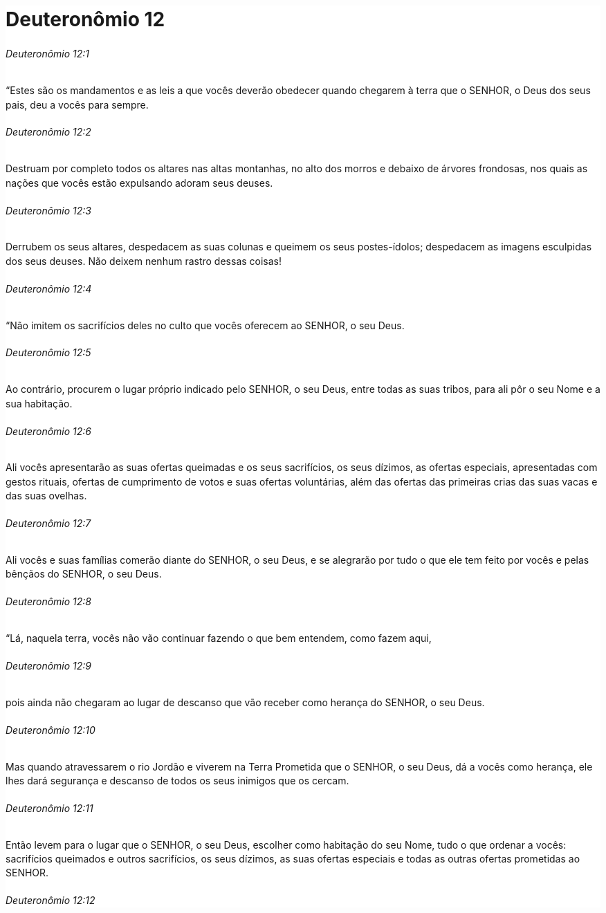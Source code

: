 # Deuteronômio 12

###### Deuteronômio 12:1

“Estes são os mandamentos e as leis a que vocês deverão obedecer quando chegarem à terra que o SENHOR, o Deus dos seus pais, deu a vocês para sempre.

###### Deuteronômio 12:2

Destruam por completo todos os altares nas altas montanhas, no alto dos morros e debaixo de árvores frondosas, nos quais as nações que vocês estão expulsando adoram seus deuses.

###### Deuteronômio 12:3

Derrubem os seus altares, despedacem as suas colunas e queimem os seus postes-ídolos; despedacem as imagens esculpidas dos seus deuses. Não deixem nenhum rastro dessas coisas!

###### Deuteronômio 12:4

“Não imitem os sacrifícios deles no culto que vocês oferecem ao SENHOR, o seu Deus.

###### Deuteronômio 12:5

Ao contrário, procurem o lugar próprio indicado pelo SENHOR, o seu Deus, entre todas as suas tribos, para ali pôr o seu Nome e a sua habitação.

###### Deuteronômio 12:6

Ali vocês apresentarão as suas ofertas queimadas e os seus sacrifícios, os seus dízimos, as ofertas especiais, apresentadas com gestos rituais, ofertas de cumprimento de votos e suas ofertas voluntárias, além das ofertas das primeiras crias das suas vacas e das suas ovelhas.

###### Deuteronômio 12:7

Ali vocês e suas famílias comerão diante do SENHOR, o seu Deus, e se alegrarão por tudo o que ele tem feito por vocês e pelas bênçãos do SENHOR, o seu Deus.

###### Deuteronômio 12:8

“Lá, naquela terra, vocês não vão continuar fazendo o que bem entendem, como fazem aqui,

###### Deuteronômio 12:9

pois ainda não chegaram ao lugar de descanso que vão receber como herança do SENHOR, o seu Deus.

###### Deuteronômio 12:10

Mas quando atravessarem o rio Jordão e viverem na Terra Prometida que o SENHOR, o seu Deus, dá a vocês como herança, ele lhes dará segurança e descanso de todos os seus inimigos que os cercam.

###### Deuteronômio 12:11

Então levem para o lugar que o SENHOR, o seu Deus, escolher como habitação do seu Nome, tudo o que ordenar a vocês: sacrifícios queimados e outros sacrifícios, os seus dízimos, as suas ofertas especiais e todas as outras ofertas prometidas ao SENHOR.

###### Deuteronômio 12:12

